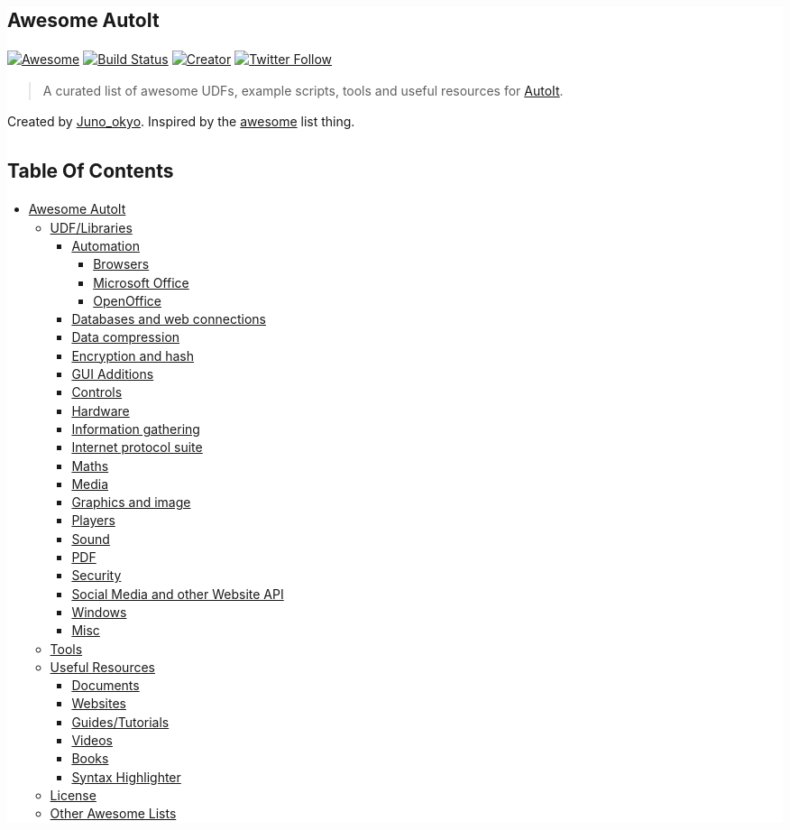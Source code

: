 ## Awesome AutoIt

[![Awesome](https://cdn.rawgit.com/sindresorhus/awesome/d7305f38d29fed78fa85652e3a63e154dd8e8829/media/badge.svg)](https://github.com/sindresorhus/awesome)
[![Build Status](https://travis-ci.org/J2TeaM/awesome-AutoIt.svg)](https://travis-ci.org/J2TeaM/awesome-AutoIt)
[![Creator](https://img.shields.io/badge/Creator-Juno__okyo-blue.svg)](https://junookyo.blogspot.com/)
[![Twitter Follow](https://img.shields.io/twitter/follow/juno_okyo.svg?label=Follow&maxAge=2592000)](https://twitter.com/juno_okyo)

> A curated list of awesome UDFs, example scripts, tools and useful resources for [AutoIt](https://www.autoitscript.com/).

Created by [Juno_okyo](https://twitter.com/juno_okyo). Inspired by the [awesome](https://github.com/sindresorhus/awesome) list thing.

## Table Of Contents





- [Awesome AutoIt](#awesome-autoit-)
  - [UDF/Libraries](#udflibraries)
    - [Automation](#automation)
      - [Browsers](#browsers)
      - [Microsoft Office](#microsoft-office)
      - [OpenOffice](#openoffice)
    - [Databases and web connections](#databases-and-web-connections)
    - [Data compression](#data-compression)
    - [Encryption and hash](#encryption-and-hash)
    - [GUI Additions](#gui-additions)
    - [Controls](#controls)
    - [Hardware](#hardware)
    - [Information gathering](#information-gathering)
    - [Internet protocol suite](#internet-protocol-suite)
    - [Maths](#maths)
    - [Media](#media)
    - [Graphics and image](#graphics-and-image)
    - [Players](#players)
    - [Sound](#sound)
    - [PDF](#pdf)
    - [Security](#security)
    - [Social Media and other Website API](#social-media-and-other-website-api)
    - [Windows](#windows)
    - [Misc](#misc)
  - [Tools](#tools)
  - [Useful Resources](#useful-resources)
    - [Documents](#documents)
    - [Websites](#websites)
    - [Guides/Tutorials](#guidestutorials)
    - [Videos](#videos)
    - [Books](#books)
    - [Syntax Highlighter](#syntax-highlighter)
  - [License](#license)
  - [Other Awesome Lists](#other-awesome-lists)

